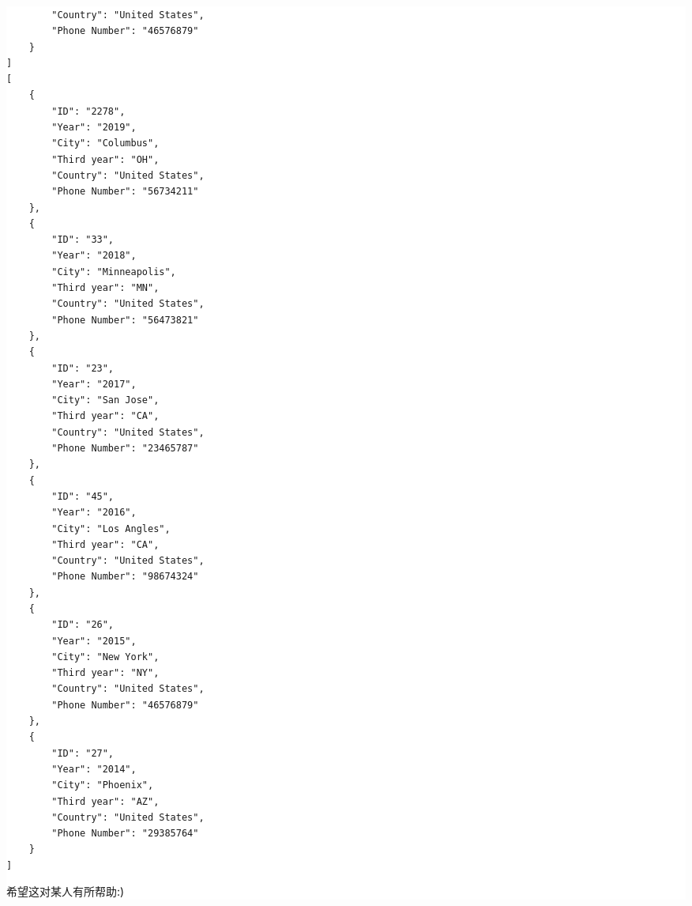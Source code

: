 ```
        "Country": "United States",
        "Phone Number": "46576879"
    }
]
[
    {
        "ID": "2278",
        "Year": "2019",
        "City": "Columbus",
        "Third year": "OH",
        "Country": "United States",
        "Phone Number": "56734211"
    },
    {
        "ID": "33",
        "Year": "2018",
        "City": "Minneapolis",
        "Third year": "MN",
        "Country": "United States",
        "Phone Number": "56473821"
    },
    {
        "ID": "23",
        "Year": "2017",
        "City": "San Jose",
        "Third year": "CA",
        "Country": "United States",
        "Phone Number": "23465787"
    },
    {
        "ID": "45",
        "Year": "2016",
        "City": "Los Angles",
        "Third year": "CA",
        "Country": "United States",
        "Phone Number": "98674324"
    },
    {
        "ID": "26",
        "Year": "2015",
        "City": "New York",
        "Third year": "NY",
        "Country": "United States",
        "Phone Number": "46576879"
    },
    {
        "ID": "27",
        "Year": "2014",
        "City": "Phoenix",
        "Third year": "AZ",
        "Country": "United States",
        "Phone Number": "29385764"
    }
] 
```

希望这对某人有所帮助:)